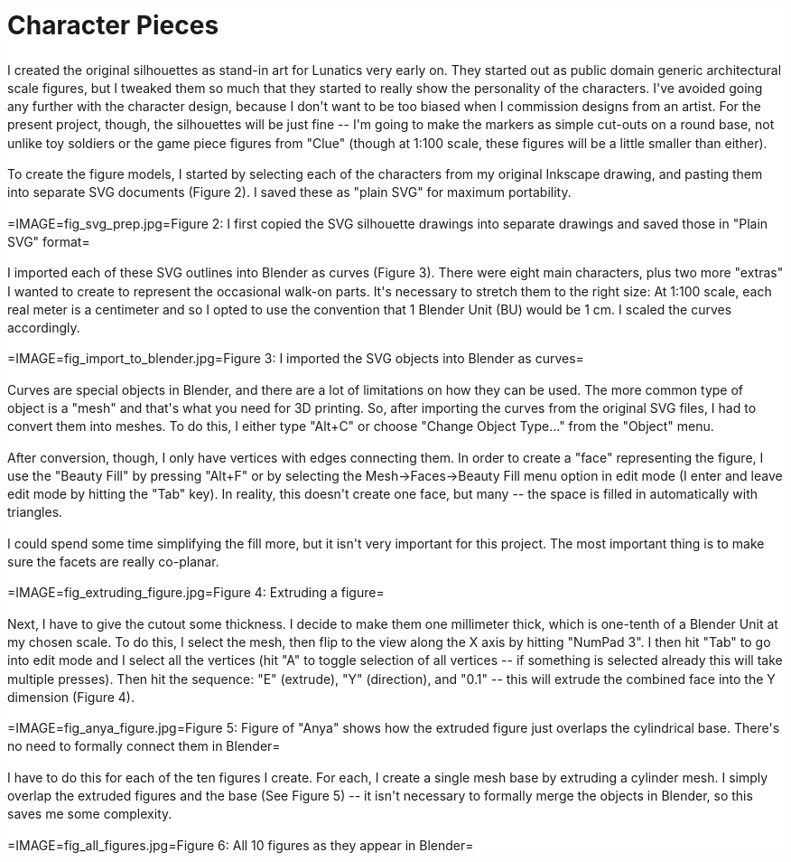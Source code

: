 
# Character Pieces

I created the original silhouettes as stand-in art for Lunatics very early on. They started out as public domain generic architectural scale figures, but I tweaked them so much that they started to really show the personality of the characters. I've avoided going any further with the character design, because I don't want to be too biased when I commission designs from an artist. For the present project, though, the silhouettes will be just fine -- I'm going to make the markers as simple cut-outs on a round base, not unlike toy soldiers or the game piece figures from "Clue" (though at 1:100 scale, these figures will be a little smaller than either).

To create the figure models, I started by selecting each of the characters from my original Inkscape drawing, and pasting them into separate SVG documents (Figure 2). I saved these as "plain SVG" for maximum portability.

=IMAGE=fig_svg_prep.jpg=Figure 2: I first copied the SVG silhouette drawings into separate drawings and saved those in "Plain SVG" format=

I imported each of these SVG outlines into Blender as curves (Figure 3). There were eight main characters, plus two more "extras" I wanted to create to represent the occasional walk-on parts. It's necessary to stretch them to the right size: At 1:100 scale, each real meter is a centimeter and so I opted to use the convention that 1 Blender Unit (BU) would be 1 cm. I scaled the curves accordingly.

=IMAGE=fig_import_to_blender.jpg=Figure 3: I imported the SVG objects into Blender as curves=

Curves are special objects in Blender, and there are a lot of limitations on how they can be used. The more common type of object is a "mesh" and that's what you need for 3D printing. So, after importing the curves from the original SVG files, I had to convert them into meshes. To do this, I either type "Alt+C" or choose "Change Object Type..." from the "Object" menu.

After conversion, though, I only have vertices with edges connecting them. In order to create a "face" representing the figure, I use the "Beauty Fill" by pressing "Alt+F" or by selecting the Mesh→Faces→Beauty Fill menu option in edit mode (I enter and leave edit mode by hitting the "Tab" key). In reality, this doesn't create one face, but many -- the space is filled in automatically with triangles.

I could spend some time simplifying the fill more, but it isn't very important for this project. The most important thing is to make sure the facets are really co-planar.

=IMAGE=fig_extruding_figure.jpg=Figure 4: Extruding a figure=

Next, I have to give the cutout some thickness. I decide to make them one millimeter thick, which is one-tenth of a Blender Unit at my chosen scale. To do this, I select the mesh, then flip to the view along the X axis by hitting "NumPad 3". I then hit "Tab" to go into edit mode and I select all the vertices (hit "A" to toggle selection of all vertices -- if something is selected already this will take multiple presses). Then hit the sequence: "E" (extrude), "Y" (direction), and "0.1" -- this will extrude the combined face into the Y dimension (Figure 4).

=IMAGE=fig_anya_figure.jpg=Figure 5: Figure of "Anya" shows how the extruded figure just overlaps the cylindrical base. There's no need to formally connect them in Blender=

I have to do this for each of the ten figures I create. For each, I create a single mesh base by extruding a cylinder mesh. I simply overlap the extruded figures and the base (See Figure 5) -- it isn't necessary to formally merge the objects in Blender, so this saves me some complexity.

=IMAGE=fig_all_figures.jpg=Figure 6: All 10 figures as they appear in Blender=
